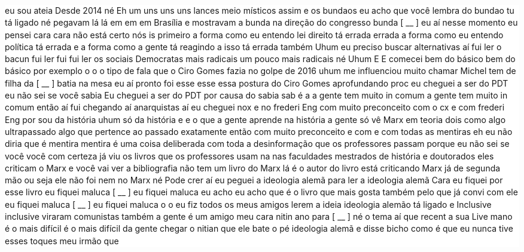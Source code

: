 eu sou ateia Desde 2014 né Eh um uns uns
uns lances meio místicos
assim e os bundaos eu acho que você
lembra do bundao tu tá ligado né pegavam
lá lá em em em Brasília e mostravam a
bunda na direção do congresso bunda
[ __ ] eu aí nesse momento eu pensei cara
cara não está certo nós is primeiro a
forma como eu entendo lei direito tá
errada errada a forma como eu entendo
política tá errada e a forma como a
gente tá reagindo a isso tá errada
também Uhum eu preciso buscar
alternativas aí fui ler o bacun fui ler
fui fui ler os sociais Democratas mais
radicais um pouco mais radicais né Uhum
E E comecei bem do básico bem do básico
por exemplo o o o tipo de fala que o
Ciro Gomes fazia no golpe de 2016 uhum
me influenciou muito chamar Michel tem
de filha da [ __ ] batia na mesa eu aí
pronto foi esse esse essa postura do
Ciro Gomes aprofundando proc eu cheguei
a ser do PDT eu não sei se você sabia Eu
cheguei a ser do PDT por causa do sabia
sab é a a gente tem muito in comum a
gente tem muito in
comum então aí fui chegando aí
anarquistas aí eu cheguei nox e no
frederi Eng com muito preconceito com o
cx e com frederi Eng por sou da história
uhum só da história e e o que a gente
aprende na história a gente só vê Marx
em teoria dois como algo ultrapassado
algo que pertence ao passado exatamente
então com muito preconceito e com e com
todas as mentiras eh eu não diria que é
mentira mentira é uma coisa deliberada
com toda a desinformação que os
professores passam porque eu não sei se
você você com certeza já viu os livros
que os professores usam na nas
faculdades mestrados de história e
doutorados eles criticam o Marx e você
vai ver a bibliografia não tem um livro
do Marx lá é o autor do livro está
criticando Marx já de segunda mão ou
seja ele não foi nem no Marx né Pode
crer aí eu peguei a ideologia alemã para
ler a ideologia alemã Cara eu
fiquei por esse livro eu fiquei maluca
[ __ ] eu fiquei maluca eu acho eu acho
que é o livro que mais gosta também pelo
que já convi com ele eu fiquei maluca
[ __ ] eu fiquei maluca o o eu fiz todos
os meus amigos lerem a ideia ideologia
alemão tá ligado e Inclusive inclusive
viraram comunistas também a gente é um
amigo meu cara nitin ano para [ __ ] né
o tema aí que recent a sua Live mano é o
mais difícil é o mais difícil da gente
chegar o nitian que ele bate o pé
ideologia alemã e disse bicho como é que
eu nunca tive esses toques meu irmão que